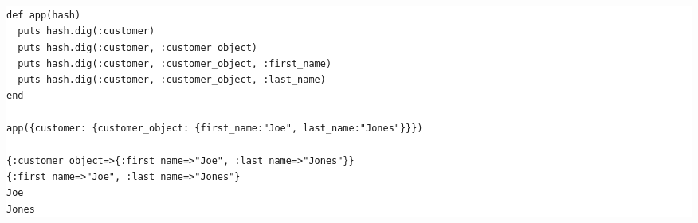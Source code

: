 ```
def app(hash)
  puts hash.dig(:customer)
  puts hash.dig(:customer, :customer_object)
  puts hash.dig(:customer, :customer_object, :first_name)
  puts hash.dig(:customer, :customer_object, :last_name)
end

app({customer: {customer_object: {first_name:"Joe", last_name:"Jones"}}})

{:customer_object=>{:first_name=>"Joe", :last_name=>"Jones"}}
{:first_name=>"Joe", :last_name=>"Jones"}
Joe
Jones
```
